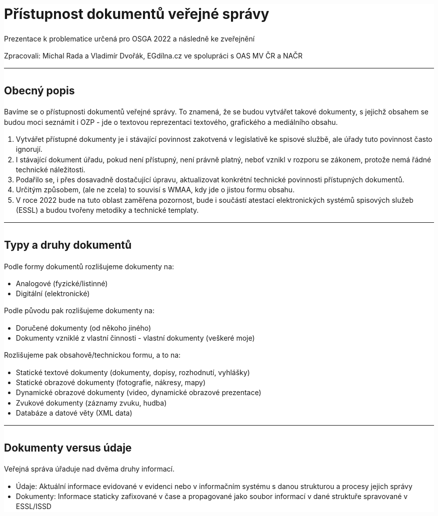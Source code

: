# Přístupnost dokumentů veřejné správy

Prezentace k problematice určená pro OSGA 2022 a následně ke zveřejnění

Zpracovali: Michal Rada a Vladimír Dvořák, EGdílna.cz ve spolupráci s OAS MV ČR a NAČR

---- 


## Obecný popis

Bavíme se o přístupnosti dokumentů veřejné správy. To znamená, že se budou vytvářet takové dokumenty, s jejichž obsahem se budou moci seznámit i OZP - jde o textovou reprezentaci textového, grafického a mediálního obsahu.

1. Vytvářet přístupné dokumenty je i stávající povinnost zakotvená v legislativě ke spisové službě, ale úřady tuto povinnost často ignorují.
2. I stávající dokument úřadu, pokud není přístupný, není právně platný, neboť vznikl v rozporu se zákonem, protože nemá řádné technické náležitosti.
3. Podařilo se, i přes dosavadně dostačující úpravu, aktualizovat konkrétní technické povinnosti přístupných dokumentů.
4. Určitým způsobem, (ale ne zcela) to souvisí s WMAA, kdy jde o jistou formu obsahu.
5. V roce 2022 bude na tuto oblast zaměřena pozornost, bude i součástí atestací elektronických systémů spisových služeb (ESSL) a budou tvořeny metodiky a technické templaty.
 
---- 

## Typy a druhy dokumentů

Podle formy dokumentů rozlišujeme dokumenty na:

- Analogové (fyzické/listinné)
- Digitální (elektronické)

Podle původu pak rozlišujeme dokumenty na:

- Doručené dokumenty (od někoho jiného)
- Dokumenty vzniklé z vlastní činnosti - vlastní dokumenty (veškeré moje)

Rozlišujeme pak obsahově/technickou formu, a to na:

- Statické textové dokumenty (dokumenty, dopisy, rozhodnutí, vyhlášky)
- Statické obrazové dokumenty (fotografie, nákresy, mapy)
- Dynamické obrazové dokumenty (video, dynamické obrazové prezentace)
- Zvukové dokumenty (záznamy zvuku, hudba)
- Databáze a datové věty (XML data)


---- 

## Dokumenty versus údaje

Veřejná správa úřaduje nad dvěma druhy informací.

- Údaje: Aktuální informace evidované v evidenci nebo v informačním systému s danou strukturou a procesy jejich správy
- Dokumenty: Informace staticky zafixované v čase a propagované jako soubor informací v dané struktuře spravované v ESSL/ISSD

